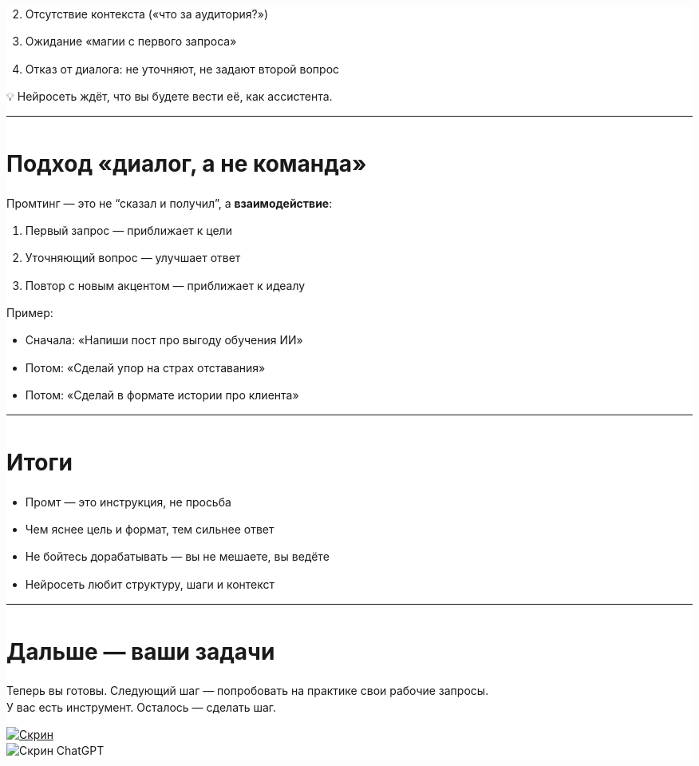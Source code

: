 2. Отсутствие контекста («что за аудитория?»)
    
3. Ожидание «магии с первого запроса»
    
4. Отказ от диалога: не уточняют, не задают второй вопрос
    

💡 Нейросеть ждёт, что вы будете вести её, как ассистента.

---

# Подход «диалог, а не команда»

Промтинг — это не “сказал и получил”, а **взаимодействие**:

1. Первый запрос — приближает к цели
    
2. Уточняющий вопрос — улучшает ответ
    
3. Повтор с новым акцентом — приближает к идеалу
    

Пример:

- Сначала: «Напиши пост про выгоду обучения ИИ»
    
- Потом: «Сделай упор на страх отставания»
    
- Потом: «Сделай в формате истории про клиента»
    


---

# Итоги

- Промт — это инструкция, не просьба
    
- Чем яснее цель и формат, тем сильнее ответ
    
- Не бойтесь дорабатывать — вы не мешаете, вы ведёте
    
- Нейросеть любит структуру, шаги и контекст
    

---

# Дальше — ваши задачи

Теперь вы готовы. Следующий шаг — попробовать на практике свои рабочие запросы.  
У вас есть инструмент. Осталось — сделать шаг.


<a href="#zoom-img-1">
  <img src="{{ '/assets/images/deepres.png' | relative_url }}" alt="Скрин" style="width: 100%; cursor: zoom-in;">
</a>

<div id="zoom-img-1" class="lightbox">
  <a href="#" class="lightbox-bg"></a>
  <img src="{{ '/assets/images/deepres.png' | relative_url }}" alt="Скрин ChatGPT">
</div>